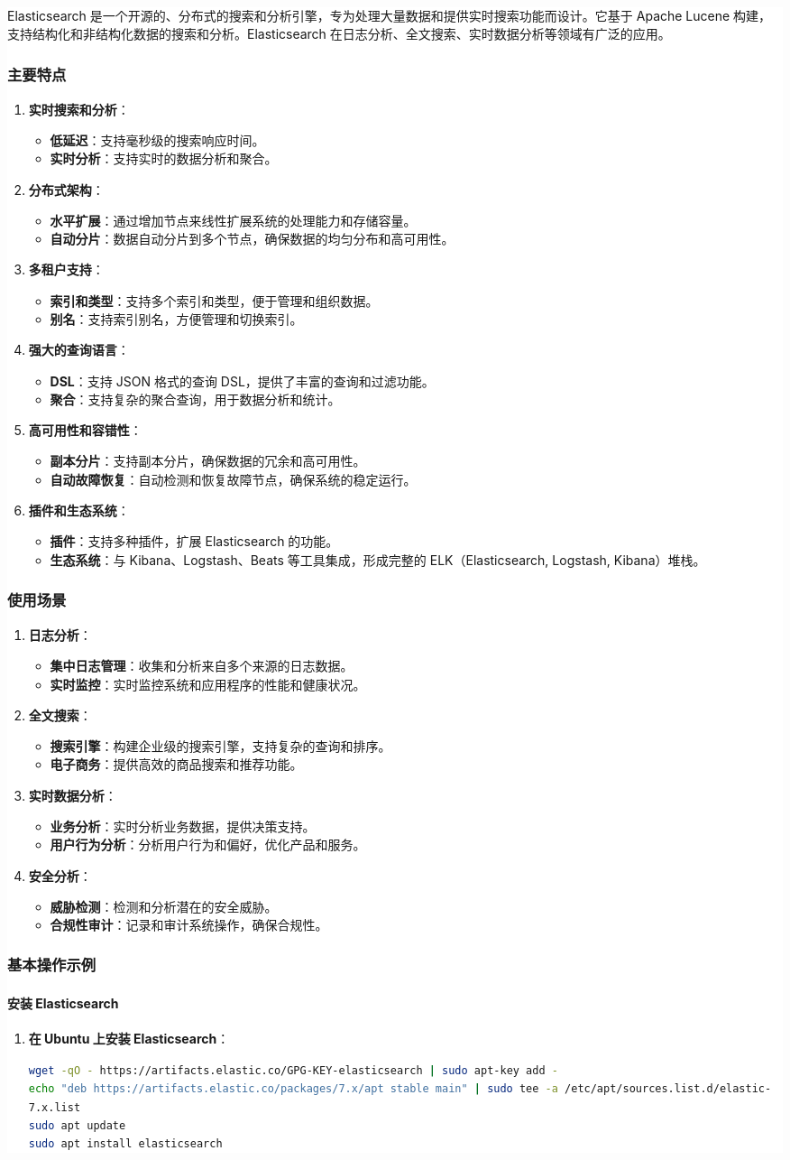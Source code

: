 Elasticsearch 是一个开源的、分布式的搜索和分析引擎，专为处理大量数据和提供实时搜索功能而设计。它基于 Apache Lucene 构建，支持结构化和非结构化数据的搜索和分析。Elasticsearch 在日志分析、全文搜索、实时数据分析等领域有广泛的应用。

### 主要特点

1. **实时搜索和分析**：
   - **低延迟**：支持毫秒级的搜索响应时间。
   - **实时分析**：支持实时的数据分析和聚合。

2. **分布式架构**：
   - **水平扩展**：通过增加节点来线性扩展系统的处理能力和存储容量。
   - **自动分片**：数据自动分片到多个节点，确保数据的均匀分布和高可用性。

3. **多租户支持**：
   - **索引和类型**：支持多个索引和类型，便于管理和组织数据。
   - **别名**：支持索引别名，方便管理和切换索引。

4. **强大的查询语言**：
   - **DSL**：支持 JSON 格式的查询 DSL，提供了丰富的查询和过滤功能。
   - **聚合**：支持复杂的聚合查询，用于数据分析和统计。

5. **高可用性和容错性**：
   - **副本分片**：支持副本分片，确保数据的冗余和高可用性。
   - **自动故障恢复**：自动检测和恢复故障节点，确保系统的稳定运行。

6. **插件和生态系统**：
   - **插件**：支持多种插件，扩展 Elasticsearch 的功能。
   - **生态系统**：与 Kibana、Logstash、Beats 等工具集成，形成完整的 ELK（Elasticsearch, Logstash, Kibana）堆栈。

### 使用场景

1. **日志分析**：
   - **集中日志管理**：收集和分析来自多个来源的日志数据。
   - **实时监控**：实时监控系统和应用程序的性能和健康状况。

2. **全文搜索**：
   - **搜索引擎**：构建企业级的搜索引擎，支持复杂的查询和排序。
   - **电子商务**：提供高效的商品搜索和推荐功能。

3. **实时数据分析**：
   - **业务分析**：实时分析业务数据，提供决策支持。
   - **用户行为分析**：分析用户行为和偏好，优化产品和服务。

4. **安全分析**：
   - **威胁检测**：检测和分析潜在的安全威胁。
   - **合规性审计**：记录和审计系统操作，确保合规性。

### 基本操作示例

#### 安装 Elasticsearch

1. **在 Ubuntu 上安装 Elasticsearch**：
   ```sh
   wget -qO - https://artifacts.elastic.co/GPG-KEY-elasticsearch | sudo apt-key add -
   echo "deb https://artifacts.elastic.co/packages/7.x/apt stable main" | sudo tee -a /etc/apt/sources.list.d/elastic-7.x.list
   sudo apt update
   sudo apt install elasticsearch
   ```
